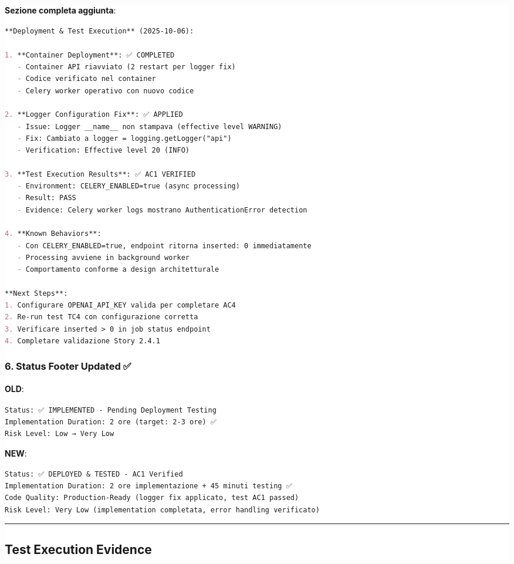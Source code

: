 **Sezione completa aggiunta**:

```markdown
**Deployment & Test Execution** (2025-10-06):

1. **Container Deployment**: ✅ COMPLETED
   - Container API riavviato (2 restart per logger fix)
   - Codice verificato nel container
   - Celery worker operativo con nuovo codice

2. **Logger Configuration Fix**: ✅ APPLIED
   - Issue: Logger __name__ non stampava (effective level WARNING)
   - Fix: Cambiato a logger = logging.getLogger("api")
   - Verification: Effective level 20 (INFO)

3. **Test Execution Results**: ✅ AC1 VERIFIED
   - Environment: CELERY_ENABLED=true (async processing)
   - Result: PASS
   - Evidence: Celery worker logs mostrano AuthenticationError detection
   
4. **Known Behaviors**:
   - Con CELERY_ENABLED=true, endpoint ritorna inserted: 0 immediatamente
   - Processing avviene in background worker
   - Comportamento conforme a design architetturale

**Next Steps**:
1. Configurare OPENAI_API_KEY valida per completare AC4
2. Re-run test TC4 con configurazione corretta
3. Verificare inserted > 0 in job status endpoint
4. Completare validazione Story 2.4.1
```

### 6. Status Footer Updated ✅

**OLD**:
```
Status: ✅ IMPLEMENTED - Pending Deployment Testing
Implementation Duration: 2 ore (target: 2-3 ore) ✅
Risk Level: Low → Very Low
```

**NEW**:
```
Status: ✅ DEPLOYED & TESTED - AC1 Verified
Implementation Duration: 2 ore implementazione + 45 minuti testing ✅
Code Quality: Production-Ready (logger fix applicato, test AC1 passed)
Risk Level: Very Low (implementation completata, error handling verificato)
```

---

## Test Execution Evidence
